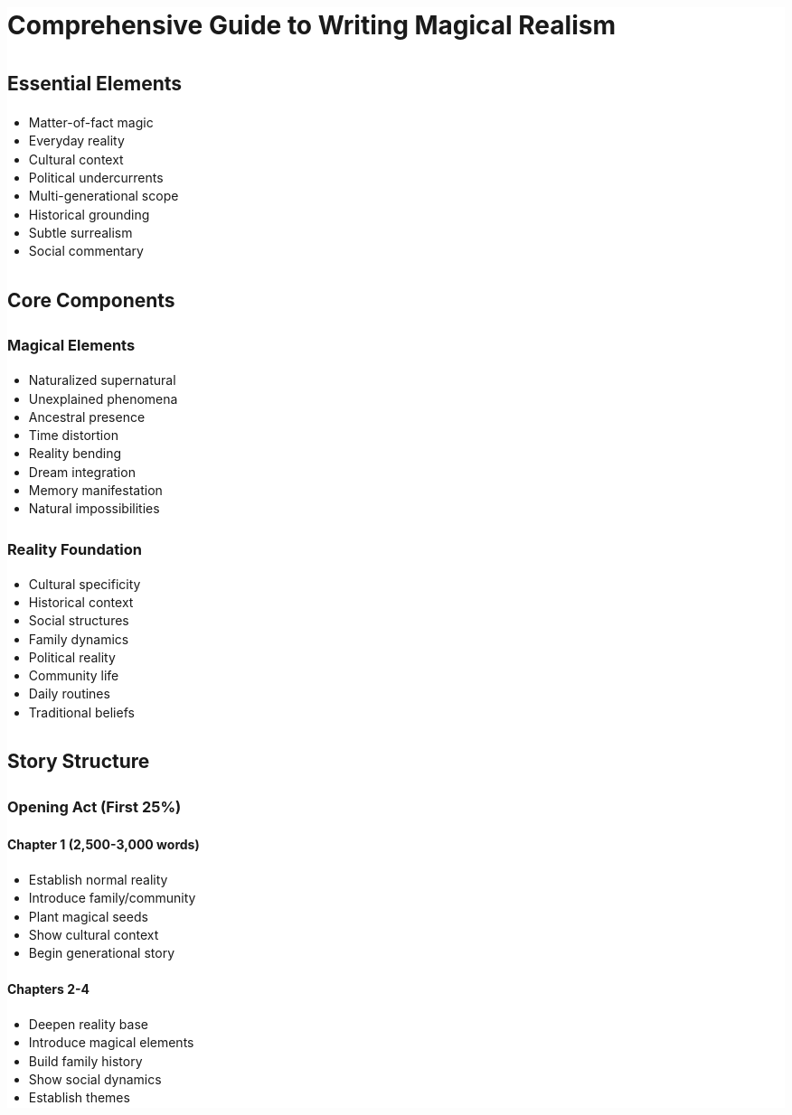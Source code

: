 # Comprehensive Guide to Writing Magical Realism

## Essential Elements
- Matter-of-fact magic
- Everyday reality
- Cultural context
- Political undercurrents
- Multi-generational scope
- Historical grounding
- Subtle surrealism
- Social commentary

## Core Components

### Magical Elements
- Naturalized supernatural
- Unexplained phenomena
- Ancestral presence
- Time distortion
- Reality bending
- Dream integration
- Memory manifestation
- Natural impossibilities

### Reality Foundation
- Cultural specificity
- Historical context
- Social structures
- Family dynamics
- Political reality
- Community life
- Daily routines
- Traditional beliefs

## Story Structure

### Opening Act (First 25%)
#### Chapter 1 (2,500-3,000 words)
- Establish normal reality
- Introduce family/community
- Plant magical seeds
- Show cultural context
- Begin generational story

#### Chapters 2-4
- Deepen reality base
- Introduce magical elements
- Build family history
- Show social dynamics
- Establish themes
